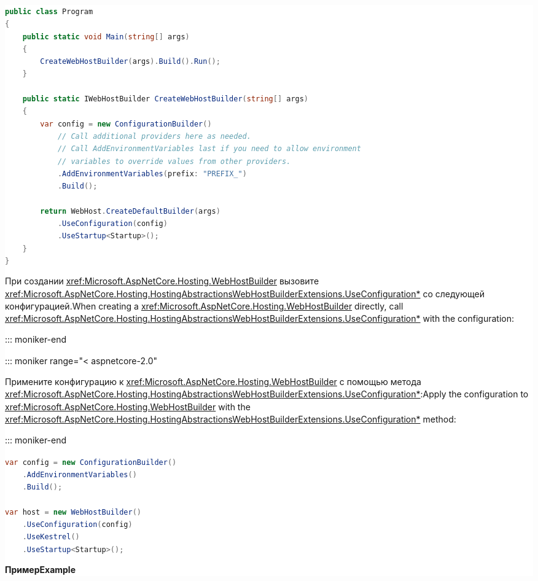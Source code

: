 ```csharp
public class Program
{
    public static void Main(string[] args)
    {
        CreateWebHostBuilder(args).Build().Run();
    }

    public static IWebHostBuilder CreateWebHostBuilder(string[] args)
    {
        var config = new ConfigurationBuilder()
            // Call additional providers here as needed.
            // Call AddEnvironmentVariables last if you need to allow environment
            // variables to override values from other providers.
            .AddEnvironmentVariables(prefix: "PREFIX_")
            .Build();

        return WebHost.CreateDefaultBuilder(args)
            .UseConfiguration(config)
            .UseStartup<Startup>();
    }
}
```

<span data-ttu-id="7aca5-345">При создании <xref:Microsoft.AspNetCore.Hosting.WebHostBuilder> вызовите <xref:Microsoft.AspNetCore.Hosting.HostingAbstractionsWebHostBuilderExtensions.UseConfiguration*> со следующей конфигурацией.</span><span class="sxs-lookup"><span data-stu-id="7aca5-345">When creating a <xref:Microsoft.AspNetCore.Hosting.WebHostBuilder> directly, call <xref:Microsoft.AspNetCore.Hosting.HostingAbstractionsWebHostBuilderExtensions.UseConfiguration*> with the configuration:</span></span>

::: moniker-end

::: moniker range="< aspnetcore-2.0"

<span data-ttu-id="7aca5-346">Примените конфигурацию к <xref:Microsoft.AspNetCore.Hosting.WebHostBuilder> с помощью метода <xref:Microsoft.AspNetCore.Hosting.HostingAbstractionsWebHostBuilderExtensions.UseConfiguration*>:</span><span class="sxs-lookup"><span data-stu-id="7aca5-346">Apply the configuration to <xref:Microsoft.AspNetCore.Hosting.WebHostBuilder> with the <xref:Microsoft.AspNetCore.Hosting.HostingAbstractionsWebHostBuilderExtensions.UseConfiguration*> method:</span></span>

::: moniker-end

```csharp
var config = new ConfigurationBuilder()
    .AddEnvironmentVariables()
    .Build();

var host = new WebHostBuilder()
    .UseConfiguration(config)
    .UseKestrel()
    .UseStartup<Startup>();
```

<span data-ttu-id="7aca5-347">**Пример**</span><span class="sxs-lookup"><span data-stu-id="7aca5-347">**Example**</span></span>
